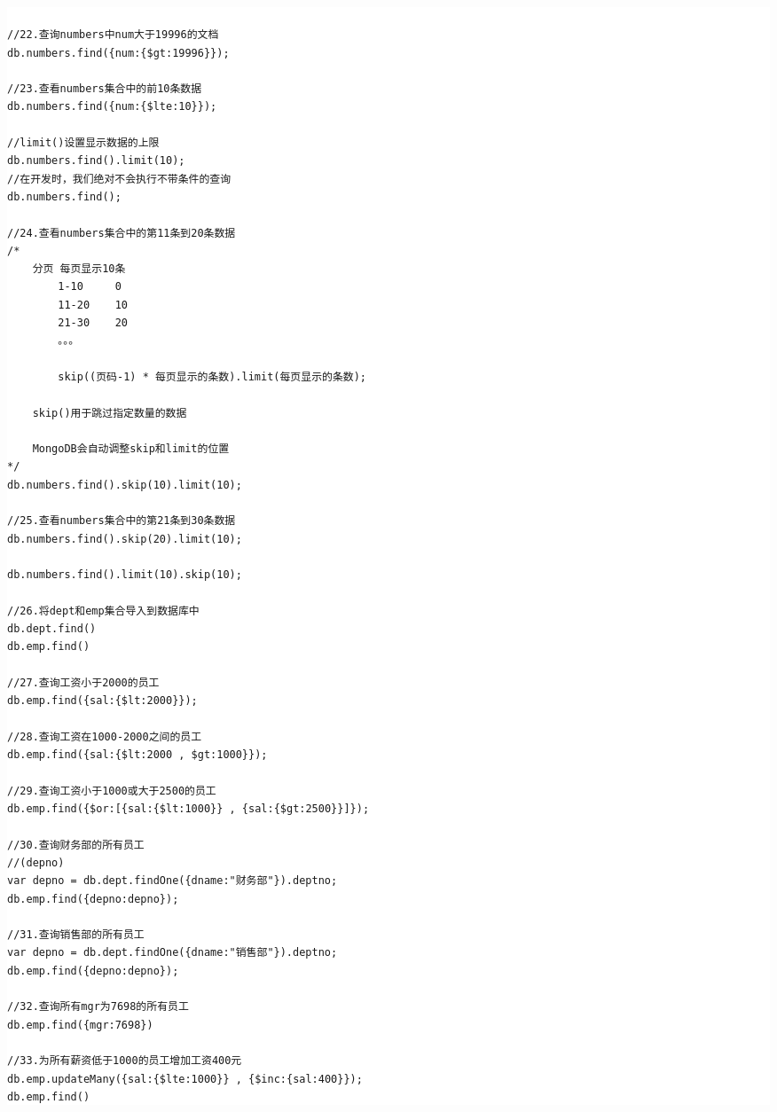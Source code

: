 ``` shell

//22.查询numbers中num大于19996的文档
db.numbers.find({num:{$gt:19996}});

//23.查看numbers集合中的前10条数据
db.numbers.find({num:{$lte:10}});

//limit()设置显示数据的上限
db.numbers.find().limit(10);
//在开发时，我们绝对不会执行不带条件的查询
db.numbers.find();

//24.查看numbers集合中的第11条到20条数据
/*
    分页 每页显示10条
        1-10     0
        11-20    10
        21-30    20
        。。。
        
        skip((页码-1) * 每页显示的条数).limit(每页显示的条数);
        
    skip()用于跳过指定数量的数据    
    
    MongoDB会自动调整skip和limit的位置
*/
db.numbers.find().skip(10).limit(10);

//25.查看numbers集合中的第21条到30条数据
db.numbers.find().skip(20).limit(10);

db.numbers.find().limit(10).skip(10);

//26.将dept和emp集合导入到数据库中
db.dept.find()
db.emp.find()

//27.查询工资小于2000的员工
db.emp.find({sal:{$lt:2000}});

//28.查询工资在1000-2000之间的员工
db.emp.find({sal:{$lt:2000 , $gt:1000}});

//29.查询工资小于1000或大于2500的员工
db.emp.find({$or:[{sal:{$lt:1000}} , {sal:{$gt:2500}}]});

//30.查询财务部的所有员工
//(depno)
var depno = db.dept.findOne({dname:"财务部"}).deptno;
db.emp.find({depno:depno});

//31.查询销售部的所有员工
var depno = db.dept.findOne({dname:"销售部"}).deptno;
db.emp.find({depno:depno});

//32.查询所有mgr为7698的所有员工
db.emp.find({mgr:7698})

//33.为所有薪资低于1000的员工增加工资400元
db.emp.updateMany({sal:{$lte:1000}} , {$inc:{sal:400}});
db.emp.find()

```